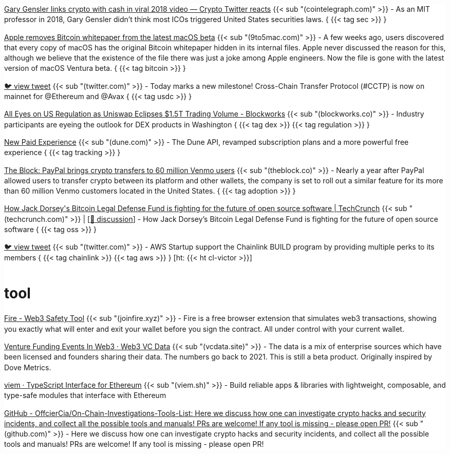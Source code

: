 [Gary Gensler links crypto with cash in viral 2018 video — Crypto Twitter reacts](https://cointelegraph.com/news/gary-gensler-links-crypto-with-cash-in-viral-2018-video-crypto-twitter-reacts) {{< sub "(cointelegraph.com)" >}} - As an MIT professor in 2018, Gary Gensler didn’t think most ICOs triggered United States securities laws. { {{< tag sec >}} }

[Apple removes Bitcoin whitepaper from the latest macOS beta](https://9to5mac.com/2023/04/25/apple-removes-bitcoin-whitepaper-from-macos/) {{< sub "(9to5mac.com)" >}} - A few weeks ago, users discovered that every copy of macOS has the original Bitcoin whitepaper hidden in its internal files. Apple never discussed the reason for this, although we believe that the existence of the file there was just a joke among Apple engineers. Now the file is gone with the latest version of macOS Ventura beta. { {{< tag bitcoin >}} }

[:bird: view tweet](https://twitter.com/circle/status/1651212222973071362) {{< sub "(twitter.com)" >}} - Today marks a new milestone! Cross-Chain Transfer Protocol (#CCTP) is now on mainnet for @Ethereum and @Avax { {{< tag usdc >}} }

[All Eyes on US Regulation as Uniswap Eclipses $1.5T Trading Volume - Blockworks](https://blockworks.co/news/uniswap-dex-us-regulation) {{< sub "(blockworks.co)" >}} - Industry participants are eyeing the outlook for DEX products in Washington { {{< tag dex >}} {{< tag regulation >}} }

[New Paid Experience](https://dune.com/blog/new-paid-experience) {{< sub "(dune.com)" >}} - The Dune API, revamped subscription plans and a more powerful free experience { {{< tag tracking >}} }

[The Block: PayPal brings crypto transfers to 60 million Venmo users](https://www.theblock.co/post/228824/paypal-extending-crypto-transfers-to-more-than-60-million-venmo-customers) {{< sub "(theblock.co)" >}} - Nearly a year after PayPal allowed users to transfer crypto between its platform and other wallets, the company is set to roll out a similar feature for its more than 60 million Venmo customers located in the United States. { {{< tag adoption >}} }

[How Jack Dorsey's Bitcoin Legal Defense Fund is fighting for the future of open source software | TechCrunch](https://techcrunch.com/2023/04/28/jack-dorseys-bitcoin-legal-defense-fund-goes-to-court-to-protect-open-source/) {{< sub "(techcrunch.com)" >}} | [[:speech_balloon: discussion](https://news.ycombinator.com/item?id=35752845)] - How Jack Dorsey’s Bitcoin Legal Defense Fund is fighting for the future of open source software { {{< tag oss >}} }

[:bird: view tweet](https://twitter.com/chainlink/status/1651996477122654222) {{< sub "(twitter.com)" >}} - AWS Startup support the Chainlink BUILD program by providing multiple perks to its members { {{< tag chainlink >}} {{< tag aws >}} } [ht: {{< ht cl-victor >}}]

# tool

[Fire - Web3 Safety Tool](https://www.joinfire.xyz/) {{< sub "(joinfire.xyz)" >}} - Fire is a free browser extension that simulates web3 transactions, showing you exactly what will enter and exit your wallet before you sign the contract. All under control with your current wallet.

[Venture Funding Events In Web3  ·  Web3 VC Data](https://vcdata.site/) {{< sub "(vcdata.site)" >}} - The data is a mix of enterprise sources which have been licensed and founders sharing their data. The numbers go back to 2021. This is still a beta product. Originally inspired by Dove Metrics.

[viem · TypeScript Interface for Ethereum](https://viem.sh/) {{< sub "(viem.sh)" >}} - Build reliable apps & libraries with lightweight, composable, and type-safe modules that interface with Ethereum

[GitHub - OffcierCia/On-Chain-Investigations-Tools-List: Here we discuss how one can investigate crypto hacks and security incidents, and collect all the possible tools and manuals! PRs are welcome! If any tool is missing - please open PR!](https://github.com/OffcierCia/On-Chain-Investigations-Tools-List) {{< sub "(github.com)" >}} - Here we discuss how one can investigate crypto hacks and security incidents, and collect all the possible tools and manuals! PRs are welcome! If any tool is missing - please open PR!
